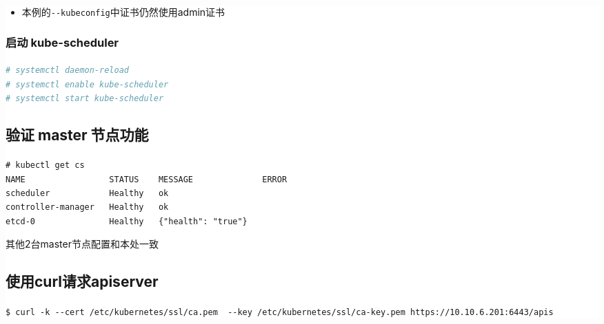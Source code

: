 - 本例的`--kubeconfig`中证书仍然使用admin证书

### 启动 kube-scheduler

```bash
# systemctl daemon-reload
# systemctl enable kube-scheduler
# systemctl start kube-scheduler
```

## 验证 master 节点功能

```
# kubectl get cs
NAME                 STATUS    MESSAGE              ERROR
scheduler            Healthy   ok
controller-manager   Healthy   ok
etcd-0               Healthy   {"health": "true"}
```

其他2台master节点配置和本处一致

## 使用curl请求apiserver

```
$ curl -k --cert /etc/kubernetes/ssl/ca.pem  --key /etc/kubernetes/ssl/ca-key.pem https://10.10.6.201:6443/apis
```



